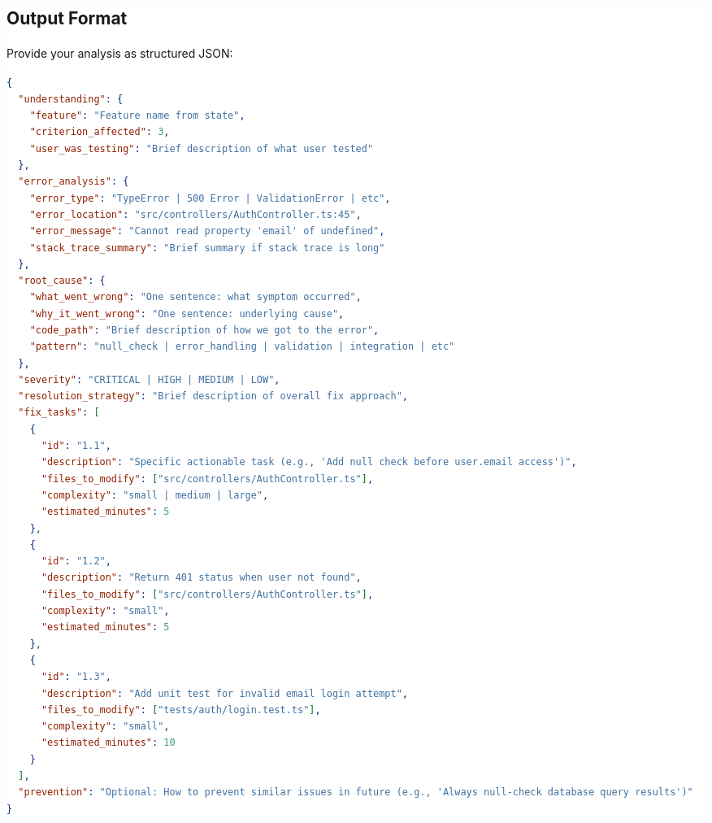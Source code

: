 ## Output Format

Provide your analysis as structured JSON:

```json
{
  "understanding": {
    "feature": "Feature name from state",
    "criterion_affected": 3,
    "user_was_testing": "Brief description of what user tested"
  },
  "error_analysis": {
    "error_type": "TypeError | 500 Error | ValidationError | etc",
    "error_location": "src/controllers/AuthController.ts:45",
    "error_message": "Cannot read property 'email' of undefined",
    "stack_trace_summary": "Brief summary if stack trace is long"
  },
  "root_cause": {
    "what_went_wrong": "One sentence: what symptom occurred",
    "why_it_went_wrong": "One sentence: underlying cause",
    "code_path": "Brief description of how we got to the error",
    "pattern": "null_check | error_handling | validation | integration | etc"
  },
  "severity": "CRITICAL | HIGH | MEDIUM | LOW",
  "resolution_strategy": "Brief description of overall fix approach",
  "fix_tasks": [
    {
      "id": "1.1",
      "description": "Specific actionable task (e.g., 'Add null check before user.email access')",
      "files_to_modify": ["src/controllers/AuthController.ts"],
      "complexity": "small | medium | large",
      "estimated_minutes": 5
    },
    {
      "id": "1.2",
      "description": "Return 401 status when user not found",
      "files_to_modify": ["src/controllers/AuthController.ts"],
      "complexity": "small",
      "estimated_minutes": 5
    },
    {
      "id": "1.3",
      "description": "Add unit test for invalid email login attempt",
      "files_to_modify": ["tests/auth/login.test.ts"],
      "complexity": "small",
      "estimated_minutes": 10
    }
  ],
  "prevention": "Optional: How to prevent similar issues in future (e.g., 'Always null-check database query results')"
}
```

